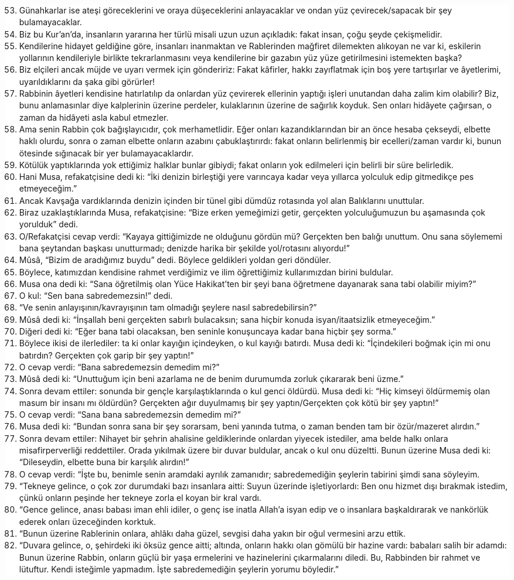 53. Günahkarlar ise ateşi göreceklerini ve oraya düşeceklerini anlayacaklar ve ondan yüz çevirecek/sapacak bir şey bulamayacaklar.
54. Biz bu Kur’an’da, insanların yararına her türlü misali uzun uzun açıkladık: fakat insan, çoğu şeyde çekişmelidir.
55. Kendilerine hidayet geldiğine göre, insanları inanmaktan ve Rablerinden mağfiret dilemekten alıkoyan ne var ki, eskilerin yollarının kendileriyle birlikte tekrarlanmasını veya kendilerine bir gazabın yüz yüze getirilmesini istemekten başka?
56. Biz elçileri ancak müjde ve uyarı vermek için göndeririz: Fakat kâfirler, hakkı zayıflatmak için boş yere tartışırlar ve âyetlerimi, uyarıldıklarını da şaka gibi görürler!
57. Rabbinin âyetleri kendisine hatırlatılıp da onlardan yüz çevirerek ellerinin yaptığı işleri unutandan daha zalim kim olabilir? Biz, bunu anlamasınlar diye kalplerinin üzerine perdeler, kulaklarının üzerine de sağırlık koyduk. Sen onları hidâyete çağırsan, o zaman da hidâyeti asla kabul etmezler.
58. Ama senin Rabbin çok bağışlayıcıdır, çok merhametlidir. Eğer onları kazandıklarından bir an önce hesaba çekseydi, elbette haklı olurdu, sonra o zaman elbette onların azabını çabuklaştırırdı: fakat onların belirlenmiş bir ecelleri/zaman vardır ki, bunun ötesinde sığınacak bir yer bulamayacaklardır.
59. Kötülük yaptıklarında yok ettiğimiz halklar bunlar gibiydi; fakat onların yok edilmeleri için belirli bir süre belirledik.
60. Hani Musa, refakatçisine dedi ki: “İki denizin birleştiği yere varıncaya kadar veya yıllarca yolculuk edip gitmedikçe pes etmeyeceğim.”
61. Ancak Kavşağa vardıklarında denizin içinden bir tünel gibi dümdüz rotasında yol alan Balıklarını unuttular.
62. Biraz uzaklaştıklarında Musa, refakatçisine: “Bize erken yemeğimizi getir, gerçekten yolculuğumuzun bu aşamasında çok yorulduk” dedi.
63. O/Refakatçisi cevap verdi: “Kayaya gittiğimizde ne olduğunu gördün mü? Gerçekten ben balığı unuttum. Onu sana söylememi bana şeytandan başkası unutturmadı; denizde harika bir şekilde yol/rotasını alıyordu!”
64. Mûsâ, “Bizim de aradığımız buydu” dedi. Böylece geldikleri yoldan geri döndüler.
65. Böylece, katımızdan kendisine rahmet verdiğimiz ve ilim öğrettiğimiz kullarımızdan birini buldular.
66. Musa ona dedi ki: “Sana öğretilmiş olan Yüce Hakikat’ten bir şeyi bana öğretmene dayanarak sana tabi olabilir miyim?”
67. O kul: “Sen bana sabredemezsin!” dedi.
68. “Ve senin anlayışının/kavrayışının tam olmadığı şeylere nasıl sabredebilirsin?”
69. Mûsâ dedi ki: “İnşallah beni gerçekten sabırlı bulacaksın; sana hiçbir konuda isyan/itaatsizlik etmeyeceğim.”
70. Diğeri dedi ki: “Eğer bana tabi olacaksan, ben seninle konuşuncaya kadar bana hiçbir şey sorma.”
71. Böylece ikisi de ilerlediler: ta ki onlar kayığın içindeyken, o kul kayığı batırdı. Musa dedi ki: “İçindekileri boğmak için mi onu batırdın? Gerçekten çok garip bir şey yaptın!”
72. O cevap verdi: “Bana sabredemezsin demedim mi?”
73. Mûsâ dedi ki: “Unuttuğum için beni azarlama ne de benim durumumda zorluk çıkararak beni üzme.”
74. Sonra devam ettiler: sonunda bir gençle karşılaştıklarında o kul genci öldürdü. Musa dedi ki: “Hiç kimseyi öldürmemiş olan masum bir insanı mı öldürdün? Gerçekten ağır duyulmamış bir şey yaptın/Gerçekten çok kötü bir şey yaptın!”
75. O cevap verdi: “Sana bana sabredemezsin demedim mi?”
76. Musa dedi ki: “Bundan sonra sana bir şey sorarsam, beni yanında tutma, o zaman benden tam bir özür/mazeret alırdın.”
77. Sonra devam ettiler: Nihayet bir şehrin ahalisine geldiklerinde onlardan yiyecek istediler, ama belde halkı onlara misafirperverliği reddettiler. Orada yıkılmak üzere bir duvar buldular, ancak o kul onu düzeltti. Bunun üzerine Musa dedi ki: “Dileseydin, elbette buna bir karşılık alırdın!”
78. O cevap verdi: “İşte bu, benimle senin aramdaki ayrılık zamanıdır; sabredemediğin şeylerin tabirini şimdi sana söyleyim.
79. “Tekneye gelince, o çok zor durumdaki bazı insanlara aitti: Suyun üzerinde işletiyorlardı: Ben onu hizmet dışı bırakmak istedim, çünkü onların peşinde her tekneye zorla el koyan bir kral vardı.
80. “Gence gelince, anası babası iman ehli idiler, o genç ise inatla Allah’a isyan edip ve o insanlara başkaldırarak ve nankörlük ederek onları üzeceğinden korktuk.
81. “Bunun üzerine Rablerinin onlara, ahlâkı daha güzel, sevgisi daha yakın bir oğul vermesini arzu ettik.
82. “Duvara gelince, o, şehirdeki iki öksüz gence aitti; altında, onların hakkı olan gömülü bir hazine vardı: babaları salih bir adamdı: Bunun üzerine Rabbin, onların güçlü bir yaşa ermelerini ve hazinelerini çıkarmalarını diledi. Bu, Rabbinden bir rahmet ve lütuftur. Kendi isteğimle yapmadım. İşte sabredemediğin şeylerin yorumu böyledir.”